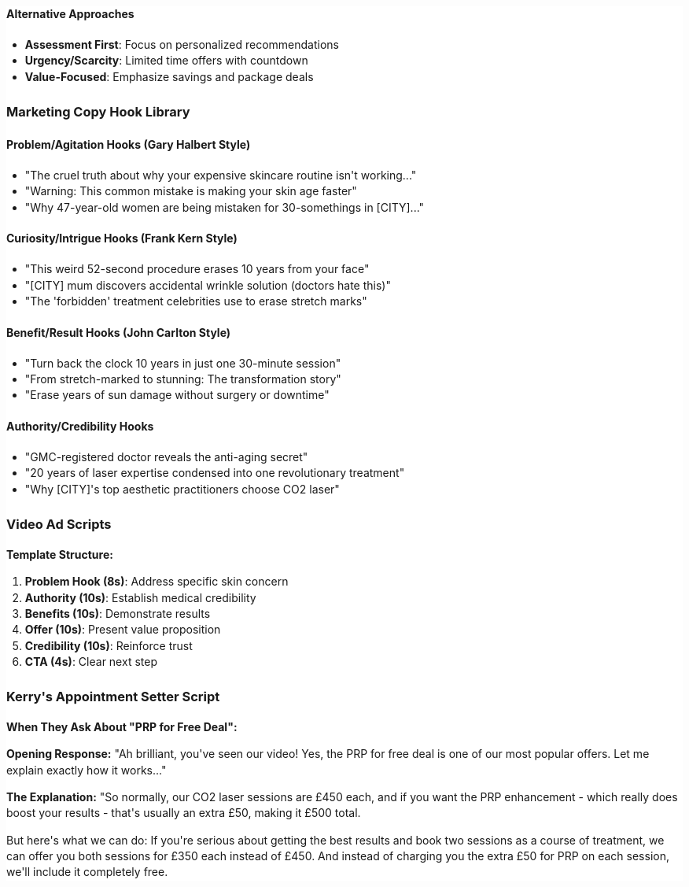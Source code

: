#### Alternative Approaches
- **Assessment First**: Focus on personalized recommendations
- **Urgency/Scarcity**: Limited time offers with countdown
- **Value-Focused**: Emphasize savings and package deals

### Marketing Copy Hook Library

#### Problem/Agitation Hooks (Gary Halbert Style)
- "The cruel truth about why your expensive skincare routine isn't working..."
- "Warning: This common mistake is making your skin age faster"
- "Why 47-year-old women are being mistaken for 30-somethings in [CITY]..."

#### Curiosity/Intrigue Hooks (Frank Kern Style)
- "This weird 52-second procedure erases 10 years from your face"
- "[CITY] mum discovers accidental wrinkle solution (doctors hate this)"
- "The 'forbidden' treatment celebrities use to erase stretch marks"

#### Benefit/Result Hooks (John Carlton Style)
- "Turn back the clock 10 years in just one 30-minute session"
- "From stretch-marked to stunning: The transformation story"
- "Erase years of sun damage without surgery or downtime"

#### Authority/Credibility Hooks
- "GMC-registered doctor reveals the anti-aging secret"
- "20 years of laser expertise condensed into one revolutionary treatment"
- "Why [CITY]'s top aesthetic practitioners choose CO2 laser"

### Video Ad Scripts

**Template Structure:**
1. **Problem Hook (8s)**: Address specific skin concern
2. **Authority (10s)**: Establish medical credibility
3. **Benefits (10s)**: Demonstrate results
4. **Offer (10s)**: Present value proposition
5. **Credibility (10s)**: Reinforce trust
6. **CTA (4s)**: Clear next step

### Kerry's Appointment Setter Script

**When They Ask About "PRP for Free Deal":**

**Opening Response:**
"Ah brilliant, you've seen our video! Yes, the PRP for free deal is one of our most popular offers. Let me explain exactly how it works..."

**The Explanation:**
"So normally, our CO2 laser sessions are £450 each, and if you want the PRP enhancement - which really does boost your results - that's usually an extra £50, making it £500 total.

But here's what we can do: If you're serious about getting the best results and book two sessions as a course of treatment, we can offer you both sessions for £350 each instead of £450. And instead of charging you the extra £50 for PRP on each session, we'll include it completely free.
